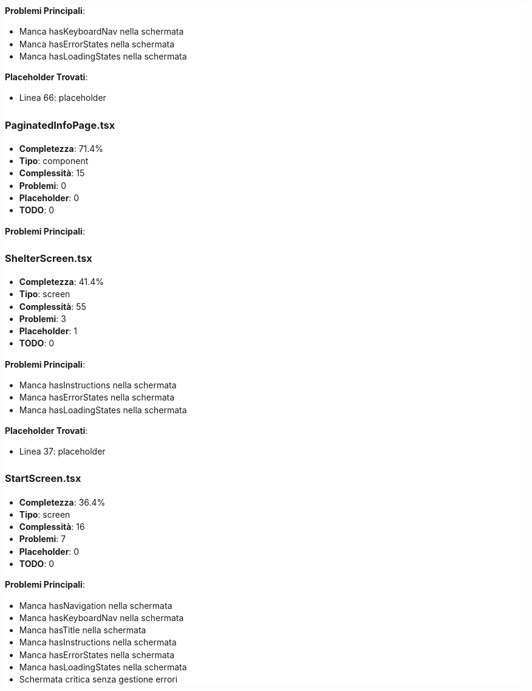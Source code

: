 **Problemi Principali**:
- Manca hasKeyboardNav nella schermata
- Manca hasErrorStates nella schermata
- Manca hasLoadingStates nella schermata

**Placeholder Trovati**:
- Linea 66: placeholder




### PaginatedInfoPage.tsx
- **Completezza**: 71.4%
- **Tipo**: component
- **Complessità**: 15
- **Problemi**: 0
- **Placeholder**: 0
- **TODO**: 0

**Problemi Principali**:







### ShelterScreen.tsx
- **Completezza**: 41.4%
- **Tipo**: screen
- **Complessità**: 55
- **Problemi**: 3
- **Placeholder**: 1
- **TODO**: 0

**Problemi Principali**:
- Manca hasInstructions nella schermata
- Manca hasErrorStates nella schermata
- Manca hasLoadingStates nella schermata

**Placeholder Trovati**:
- Linea 37: placeholder




### StartScreen.tsx
- **Completezza**: 36.4%
- **Tipo**: screen
- **Complessità**: 16
- **Problemi**: 7
- **Placeholder**: 0
- **TODO**: 0

**Problemi Principali**:
- Manca hasNavigation nella schermata
- Manca hasKeyboardNav nella schermata
- Manca hasTitle nella schermata
- Manca hasInstructions nella schermata
- Manca hasErrorStates nella schermata
- Manca hasLoadingStates nella schermata
- Schermata critica senza gestione errori

